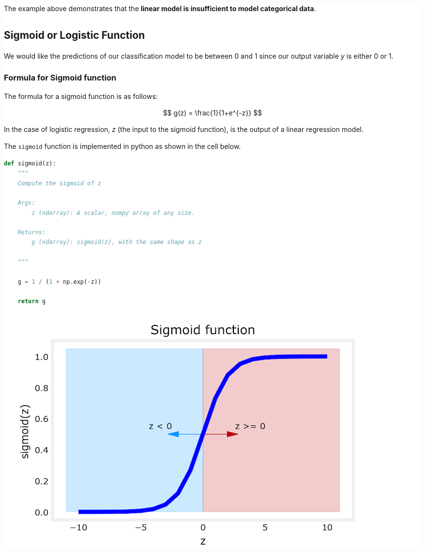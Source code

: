 The example above demonstrates that the **linear model is insufficient to model categorical data**.

## Sigmoid or Logistic Function
We would like the predictions of our classification model to be between 0 and 1 since our output variable $y$ is either 0 or 1.

### Formula for Sigmoid function

The formula for a sigmoid function is as follows:

$$ g(z) = \frac{1}{1+e^{-z}} $$

In the case of logistic regression, $z$ (the input to the sigmoid function), is the output of a linear regression model.

The `sigmoid` function is implemented in python as shown in the cell below.
```python
def sigmoid(z):
    """
    Compute the sigmoid of z

    Args:
        z (ndarray): A scalar, numpy array of any size.

    Returns:
        g (ndarray): sigmoid(z), with the same shape as z

    """

    g = 1 / (1 + np.exp(-z))

    return g
```

![img](./assets/sigmoid_func.png)
